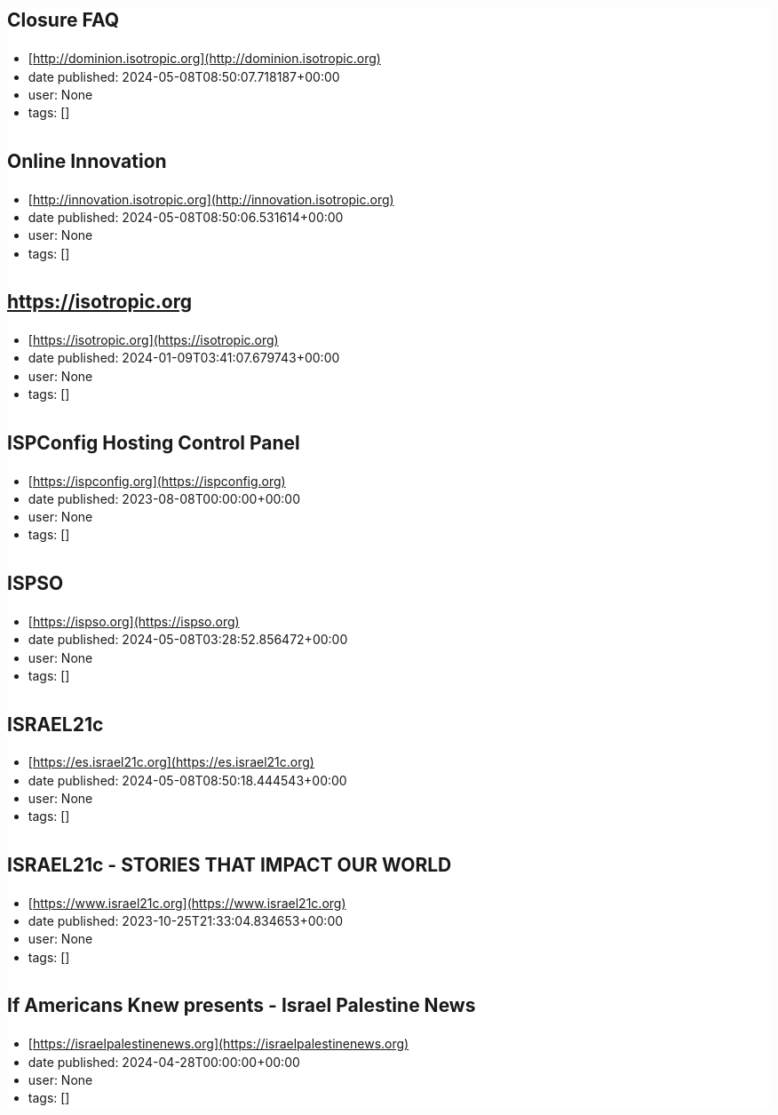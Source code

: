 ## Closure FAQ
 - [http://dominion.isotropic.org](http://dominion.isotropic.org)
 - date published: 2024-05-08T08:50:07.718187+00:00
 - user: None
 - tags: []

## Online Innovation
 - [http://innovation.isotropic.org](http://innovation.isotropic.org)
 - date published: 2024-05-08T08:50:06.531614+00:00
 - user: None
 - tags: []

## https://isotropic.org
 - [https://isotropic.org](https://isotropic.org)
 - date published: 2024-01-09T03:41:07.679743+00:00
 - user: None
 - tags: []

## ISPConfig Hosting Control Panel
 - [https://ispconfig.org](https://ispconfig.org)
 - date published: 2023-08-08T00:00:00+00:00
 - user: None
 - tags: []

## ISPSO
 - [https://ispso.org](https://ispso.org)
 - date published: 2024-05-08T03:28:52.856472+00:00
 - user: None
 - tags: []

## ISRAEL21c
 - [https://es.israel21c.org](https://es.israel21c.org)
 - date published: 2024-05-08T08:50:18.444543+00:00
 - user: None
 - tags: []

## ISRAEL21c - STORIES THAT IMPACT OUR WORLD
 - [https://www.israel21c.org](https://www.israel21c.org)
 - date published: 2023-10-25T21:33:04.834653+00:00
 - user: None
 - tags: []

## If Americans Knew presents - Israel Palestine News
 - [https://israelpalestinenews.org](https://israelpalestinenews.org)
 - date published: 2024-04-28T00:00:00+00:00
 - user: None
 - tags: []
